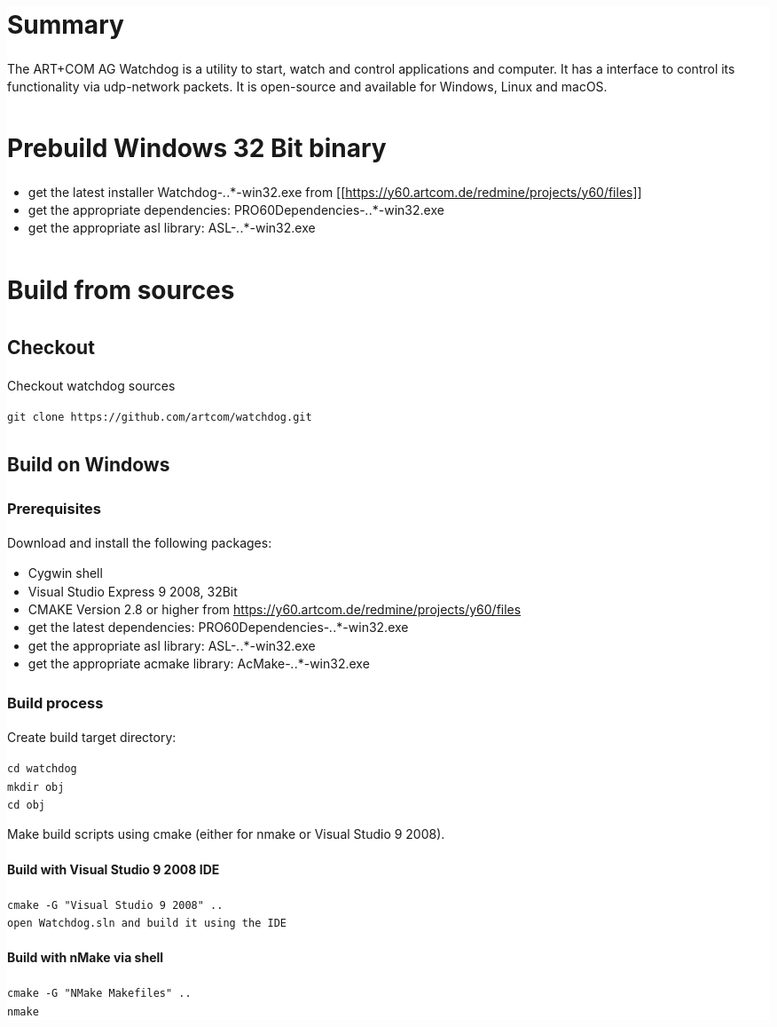 # Summary

The ART+COM AG Watchdog is a utility to start, watch and control applications and computer. It has a interface to control its functionality via udp-network packets. 
It is open-source and available for Windows, Linux and macOS. 

# Prebuild Windows 32 Bit binary
- get the latest installer Watchdog-*.*.*-win32.exe from [[https://y60.artcom.de/redmine/projects/y60/files]]
- get the appropriate dependencies: PRO60Dependencies-*.*.*-win32.exe
- get the appropriate asl library: ASL-*.*.*-win32.exe

# Build from sources
## Checkout
Checkout watchdog sources
   
    git clone https://github.com/artcom/watchdog.git

## Build on Windows

### Prerequisites

Download and install the following packages:

- Cygwin shell
- Visual Studio Express 9 2008, 32Bit
- CMAKE Version 2.8 or higher
from https://y60.artcom.de/redmine/projects/y60/files
- get the latest dependencies: PRO60Dependencies-*.*.*-win32.exe
- get the appropriate asl library: ASL-*.*.*-win32.exe
- get the appropriate acmake library: AcMake-*.*.*-win32.exe

### Build process
Create build target directory:
  
    cd watchdog
    mkdir obj  
    cd obj  

Make build scripts using cmake (either for nmake or Visual Studio 9 2008).  
#### Build with Visual Studio 9 2008 IDE 

    cmake -G "Visual Studio 9 2008" .. 
    open Watchdog.sln and build it using the IDE

#### Build with nMake via shell

    cmake -G "NMake Makefiles" ..
    nmake
